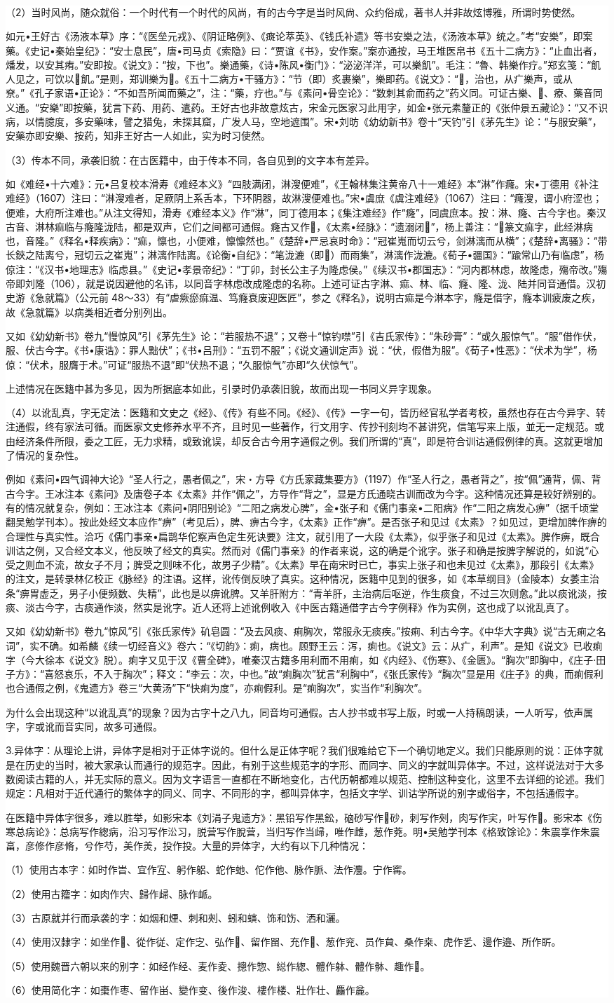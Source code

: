 （2）当时风尚，随众就俗：一个时代有一个时代的风尚，有的古今字是当时风尙、众约俗成，著书人并非故炫博雅，所谓时势使然。

如元•王好古《汤液本草》序：“《医垒元戎》、《阴证略例》、《癍论萃英》、《钱氏补遗》等书安樂之法，《汤液本草》统之。”考“安樂”，即案藥。《史记•秦始皇纪》：“安士息民”，唐•司马贞《索隐》曰：“贾谊《书》，安作案。”案亦通按，马王堆医帛书《五十二病方》：“止血出者，燔发，以安其痏。”安即按。《说文》：“按，下也”。樂通藥，《诗•陈风•衡门》：“泌泌洋洋，可以樂飢”。毛注：“魯、韩樂作疗。”郑玄笺：“飢人见之，可饮以𤻲飢。”是则，郑训樂为𤻲。《五十二病方•干骚方》：“节（即）炙裹樂”，樂即药。《说文》：“𤻲，治也，从疒樂声，或从尞。”《孔子家语•正论》：“不如吾所闻而藥之”，注：“藥，疗也。”与《素问•骨空论》：“数刺其俞而药之”药义同。可证古樂、𤻲、療、藥音同义通。“安樂”即按藥，犹言下药、用药、遣药。王好古也非故意炫古，宋金元医家习此用字，如金•张元素釐正的《张仲景五藏论》：“又不识病，以情臆度，多安藥味，譬之猎兔，未探其窟，广发人马，空地遮围”。宋•刘昉《幼幼新书》卷十“天钓”引《茅先生》论：“与服安藥”，安藥亦即安樂、按药，知非王好古一人如此，实为时习使然。

（3）传本不同，承袭旧貌：在古医籍中，由于传本不同，各自见到的文字本有差异。

如《难经•十六难》：元•吕复校本滑寿《难经本义》“四肢满闭，淋溲便难”，《王翰林集注黄帝八十一难经》本“淋”作癃。宋•丁德用《补注难经》（1607）注曰：“淋溲难者，足厥阴上系舌本，下环阴器，故淋溲便难也。”宋•虞庶《虞注难经》（1067）注曰：“癃溲，谓小府涩也；便难，大府所注难也。”从注文得知，滑寿《难经本义》作“淋”，同丁德用本；《集注难经》作“癃”，同虞庶本。按：淋、癃、古今字也。秦汉古音、淋林痲临与癃隆泷陆，都是双声，它们之间都可通假。癃古又作𤸇，《太素•经脉》：“遗溺闭𤸇”，杨上善注：“𤸇篆文痲字，此经淋病也，音隆。”《释名•释疾病》：“痲，懔也，小便难，懔懔然也。”《楚辞•严忌哀时命》：“冠崔嵬而切云兮，剑淋漓而从横”；《楚辞•离骚》：“带长鋏之陆离兮，冠切云之崔嵬”；淋漓作陆离。《论衡•自纪》：“笔泷漉（即𣶇）而雨集”，淋漓作泷漉。《荀子•疆国》：“踰常山乃有临虑”，杨倞注：“《汉书•地理志》临虑县。”《史记•孝景帝纪》：“丁卯，封长公主子为隆虑侯。”《续汉书•郡国志》：“河内郡林虑，故隆虑，殤帝改。”殤帝即刘隆（106），就是说因避他的名讳，以同音字林虑改成隆虑的名称。上述可证古字淋、痲、林、临、癃、隆、泷、陆并同音通借。汉初史游《急就篇》（公元前 48〜33）有“虐瘚瘀痲温、笃癃衰废迎医匠”，参之《释名》，说明古痲是今淋本字，癃是借字，癃本训疲废之疾，故《急就篇》以病类相近者分别列出。

又如《幼幼新书》卷九“慢惊风”引《茅先生》论：“若服热不退”；又卷十“惊钓噤”引《吉氏家传》：“朱砂膏”：“或久服惊气”。“服”借作伏，服、伏古今字。《书•康诰》：罪人黜伏”；《书•吕刑》：“五罚不服”；《说文通训定声》说：“伏，假借为服”。《荀子•性恶》：“伏术为学”，杨倞：“伏术，服膺于术。”可证“服热不退”即“伏热不退；“久服惊气”亦即“久伏惊气”。

上述情况在医籍中甚为多见，因为所据底本如此，引录时仍承袭旧貌，故而出现一书同义异字现象。

（4）以讹乱真，字无定法：医籍和文史之《经》、《传》有些不同。《经》、《传》一字一句，皆历经官私学者考校，虽然也存在古今异字、转注通假，终有家法可循。而医家文史修养水平不齐，且时见一些著作，行文用字、传抄刊刻均不甚讲究，信笔写来上版，並无一定规范。或由经济条件所限，委之工匠，无力求精，或致讹误，却反合古今用字通假之例。我们所谓的“真”，即是符合训诂通假例律的真。这就更增加了情况的复杂性。

例如《素问•四气调神大论》“圣人行之，愚者佩之”，宋・方导《方氏家藏集要方》（1197）作“圣人行之，愚者背之”，按“佩”通背，佩、背古今字。王冰注本《素问》及唐卷子本《太素》并作“佩之”，方导作“背之”，显是方氏通晓古训而改为今字。这种情况还算是较好辨别的。有的情况就复杂，例如：王冰注本《素问•阴阳别论》“二阳之病发心脾”，金•张子和《儒门事亲•二阳病》作“二阳之病发心痹”（据千顷堂翻吴勉学刊本）。按此处经文本应作“痹”（考见后），脾、痹古今字，《太素》正作“痹”。是否张子和见过《太素》？如见过，更增加脾作痹的合理性与真实性。洽巧《儒门事亲•扁鹊华佗察声色定生死诀要》注文，就引用了一大段《太素》，似乎张子和见过《太素》。脾作痹，既合训诂之例，又合经文本义，他反映了经文的真实。然而对《儒门事亲》的作者来说，这的确是个讹字。张子和确是按脾字解说的，如说“心受之则血不流，故女子不月；脾受之则味不化，故男子少精”。《太素》早在南宋时已亡，事实上张子和也未见过《太素》，那段引《太素》的注文，是转录林亿校正《脉经》的注语。这样，讹传倒反映了真实。这种情况，医籍中见到的很多，如《本草纲目》（金陵本）女萎主治条“痹胃虚乏，男子小便频数、失精”，此也是以痹讹脾。又羊肝附方：“青羊肝，主治病后呕逆，作生痰食，不过三次则愈。”此以痰讹淡，按痰、淡古今字，古痰通作淡，然实是讹字。近人还将上述讹例收入《中医古籍通借字古今字例释》作为实例，这也成了以讹乱真了。

又如《幼幼新书》卷九“惊风”引《张氏家传》𥐥皂圆：“及去风痰、痢胸次，常服永无痰疾。”按痢、利古今字。《中华大字典》说“古无痢之名词”，实不确。如希麟《续一切经音义》卷六：“《切韵》：痢，病也。顾野王云：泻，痢也。《说文》云：从疒，利声”。是知《说文》已收痢字（今大徐本《说文》脱）。痢字又见于汉《曹全碑》，唯秦汉古籍多用利而不用痢，如《内经》、《伤寒》、《金匮》。“胸次”即胸中，《庄子·田子方》：“喜怒哀乐，不入于胸次”；释文：“李云：次，中也。”故“痢胸次”犹言“利胸中”，《张氏家传》“胸次”显是用《庄子》的典，而痢假利也合通假之例，《鬼遗方》卷三“大黄汤”下“快痢为度”，亦痢假利。是“痢胸次”，实当作“利胸次”。

为什么会出现这种“以讹乱真”的现象？因为古字十之八九，同音均可通假。古人抄书或书写上版，时或一人持稿朗读，一人听写，依声属字，字或讹而音实同，故多可通假。

3.异体字：从理论上讲，异体字是相对于正体字说的。但什么是正体字呢？我们很难给它下一个确切地定义。我们只能原则的说：正体字就是在历史的当时，被大家承认而通行的规范字。因此，有别于这些规范字的字形、而同字、同义的字就叫异体字。不过，这样说法对于大多数阅读古籍的人，并无实际的意义。因为文字语言一直都在不断地变化，古代历朝都难以规范、控制这种变化，这里不去详细的论述。我们规定：凡相对于近代通行的繁体字的同义、同字、不同形的字，都叫异体字，包括文字学、训诂学所说的别字或俗字，不包括通假字。

在医籍中异体字很多，难以胜举，如影宋本《刘涓子鬼遗方》：黑铅写作黑鈆，硇砂写作𥐻砂，刺写作㓨，肉写作宎，叶写作𦰧。影宋本《伤寒总病论》：总病写作緫病，沿习写作㳂习，脱营写作脫营，当归写作当㱕，唯作雌，葱作萒。明•吴勉学刊本《格致馀论》：朱震享作朱震畗，彦修作彦脩，兮作芍，美作羙，投作投。大量的异体字，大约有以下几种情况：

（1）使用古本字：如时作旹、宜作宐、躬作躳、蛇作虵、佗作他、脉作脈、法作灋。宁作寗。

（2）使用古籀字：如肉作宍、歸作㱕、脉作衇。

（3）古原就并行而承袭的字：如烟和煙、刺和㓨、蚓和螾、饰和饬、洒和灑。

（4）使用汉隸字：如坐作𡋐、從作従、定作㝎、弘作𪪺、留作㽞、充作𠑽、葱作兖、员作貟、桑作桒、虎作乯、邊作邉、所作㪽。

（5）使用魏晋六朝以来的别字：如经作经、麦作夌、摠作惣、縂作緫、體作躰、體作骵、趣作𠮋。

（6）使用简化字：如棗作枣、留作畄、變作变、後作浚、樓作楼、壯作壮、麤作麄。
